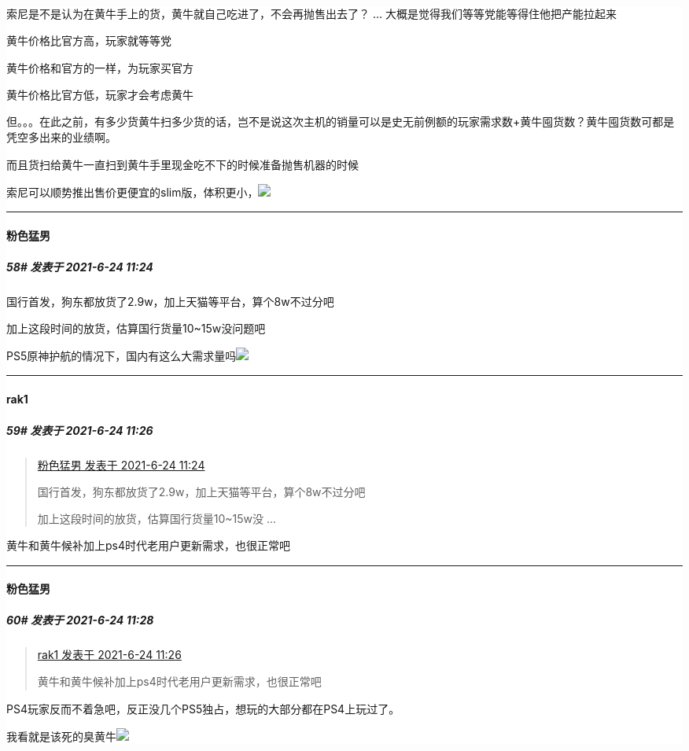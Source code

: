 索尼是不是认为在黄牛手上的货，黄牛就自己吃进了，不会再抛售出去了？ ...</blockquote>
大概是觉得我们等等党能等得住他把产能拉起来


黄牛价格比官方高，玩家就等等党

黄牛价格和官方的一样，为玩家买官方

黄牛价格比官方低，玩家才会考虑黄牛


但。。。在此之前，有多少货黄牛扫多少货的话，岂不是说这次主机的销量可以是史无前例额的玩家需求数+黄牛囤货数？黄牛囤货数可都是凭空多出来的业绩啊。


而且货扫给黄牛一直扫到黄牛手里现金吃不下的时候准备抛售机器的时候

索尼可以顺势推出售价更便宜的slim版，体积更小，<img src="https://static.saraba1st.com/image/smiley/face2017/046.png" referrerpolicy="no-referrer">


*****

####  粉色猛男  
##### 58#       发表于 2021-6-24 11:24


国行首发，狗东都放货了2.9w，加上天猫等平台，算个8w不过分吧

加上这段时间的放货，估算国行货量10~15w没问题吧

PS5原神护航的情况下，国内有这么大需求量吗<img src="https://static.saraba1st.com/image/smiley/face2017/009.gif" referrerpolicy="no-referrer">


*****

####  rak1  
##### 59#       发表于 2021-6-24 11:26


<blockquote><a href="httphttps://bbs.saraba1st.com/2b/forum.php?mod=redirect&amp;goto=findpost&amp;pid=51719687&amp;ptid=2011604" target="_blank">粉色猛男 发表于 2021-6-24 11:24</a>

国行首发，狗东都放货了2.9w，加上天猫等平台，算个8w不过分吧

加上这段时间的放货，估算国行货量10~15w没 ...</blockquote>
黄牛和黄牛候补加上ps4时代老用户更新需求，也很正常吧


*****

####  粉色猛男  
##### 60#       发表于 2021-6-24 11:28


<blockquote><a href="httphttps://bbs.saraba1st.com/2b/forum.php?mod=redirect&amp;goto=findpost&amp;pid=51719712&amp;ptid=2011604" target="_blank">rak1 发表于 2021-6-24 11:26</a>

黄牛和黄牛候补加上ps4时代老用户更新需求，也很正常吧</blockquote>
PS4玩家反而不着急吧，反正没几个PS5独占，想玩的大部分都在PS4上玩过了。

我看就是该死的臭黄牛<img src="https://static.saraba1st.com/image/smiley/face2017/212.png" referrerpolicy="no-referrer">
